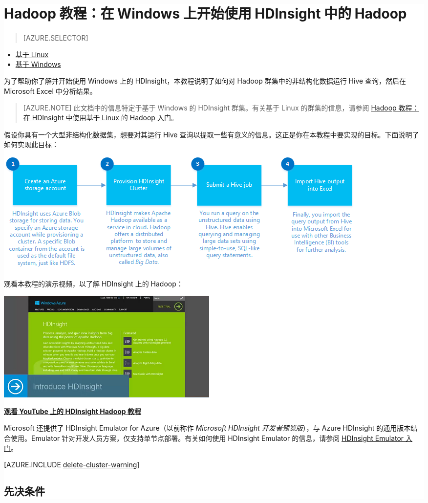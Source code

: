 


<properties
   pageTitle="Hadoop 教程：Windows 上的 Hadoop 入门 | Azure"
   description="HDInsight 中的 Hadoop 入门。学习如何在 Windows 上创建 Hadoop 群集、对数据运行 Hive 查询，以及在 Excel 中分析输出。"
   keywords="hadoop 教程,windows 上的 hadoop,hadoop 群集,了解 hadoop, hive 查询"
   services="hdinsight"
   documentationCenter=""
   authors="nitinme"
   manager="jhubbard"
   editor="cgronlun"
   tags="azure-portal"/>

<tags
   ms.service="hdinsight"
   ms.devlang="na"
   ms.topic="article"
   ms.tgt_pltfrm="na"
   ms.workload="big-data"
   ms.date="03/07/2016"
   wacn.date="02/06/2017"
   ms.author="nitinme"/>  



# Hadoop 教程：在 Windows 上开始使用 HDInsight 中的 Hadoop

> [AZURE.SELECTOR]
- [基于 Linux](/documentation/articles/hdinsight-hadoop-linux-tutorial-get-started/)
- [基于 Windows](/documentation/articles/hdinsight-hadoop-tutorial-get-started-windows/)

为了帮助你了解并开始使用 Windows 上的 HDInsight，本教程说明了如何对 Hadoop 群集中的非结构化数据运行 Hive 查询，然后在 Microsoft Excel 中分析结果。

>[AZURE.NOTE] 此文档中的信息特定于基于 Windows 的 HDInsight 群集。有关基于 Linux 的群集的信息，请参阅 [Hadoop 教程：在 HDInsight 中使用基于 Linux 的 Hadoop 入门](/documentation/articles/hdinsight-hadoop-linux-tutorial-get-started/)。

假设你具有一个大型非结构化数据集，想要对其运行 Hive 查询以提取一些有意义的信息。这正是你在本教程中要实现的目标。下面说明了如何实现此目标：

   ![Hadoop 教程：创建帐户；创建 Hadoop 群集；提交 Hive 查询；在 Excel 中分析数据。][image-hdi-getstarted-flow]

观看本教程的演示视频，以了解 HDInsight 上的 Hadoop：

![第一份 Hadoop 教程的视频：在 Hadoop 群集上提交 Hive 查询，然后在 Excel 中分析结果。][img-hdi-getstarted-video]  


**[观看 YouTube 上的 HDInsight Hadoop 教程](https://www.youtube.com/watch?v=Y4aNjnoeaHA&list=PLDrz-Fkcb9WWdY-Yp6D4fTC1ll_3lU-QS)**

Microsoft 还提供了 HDInsight Emulator for Azure（以前称作 *Microsoft HDInsight 开发者预览版*），与 Azure HDInsight 的通用版本结合使用。Emulator 针对开发人员方案，仅支持单节点部署。有关如何使用 HDInsight Emulator 的信息，请参阅 [HDInsight Emulator 入门][hdinsight-emulator]。

[AZURE.INCLUDE [delete-cluster-warning](../../includes/hdinsight-delete-cluster-warning.md)]

## 先决条件


[1]: /documentation/articles/hdinsight-hadoop-visual-studio-tools-get-started/
[hdinsight-versions]: /documentation/articles/hdinsight-component-versioning/
[hdinsight-provision]: /documentation/articles/hdinsight-provision-clusters/
[hdinsight-admin-powershell]: /documentation/articles/hdinsight-administer-use-powershell/
[hdinsight-upload-data]: /documentation/articles/hdinsight-upload-data/
[hdinsight-use-mapreduce]: /documentation/articles/hdinsight-use-mapreduce/
[hdinsight-use-hive]: /documentation/articles/hdinsight-use-hive/
[hdinsight-use-pig]: /documentation/articles/hdinsight-use-pig/
[hdinsight-use-oozie]: /documentation/articles/hdinsight-use-oozie/
[hdinsight-storage]: /documentation/articles/hdinsight-hadoop-use-blob-storage/
[hdinsight-emulator]: /documentation/articles/hdinsight-hadoop-emulator-get-started/
[hdinsight-develop-mapreduce]: /documentation/articles/hdinsight-develop-deploy-java-mapreduce-linux/
[hadoop-hdinsight-intro]: /documentation/articles/hdinsight-hadoop-introduction/
[hdinsight-weblogs-sample]: /documentation/articles/hdinsight-hive-analyze-website-log/
[hdinsight-sensor-data-sample]: /documentation/articles/hdinsight-hive-analyze-sensor-data/
[azure-purchase-options]: /pricing/overview/
[azure-member-offers]: /pricing/member-offers/
[azure-trial]: /pricing/1rmb-trial/
[azure-management-portal]: https://portal.azure.cn/
[azure-create-storageaccount]: /documentation/articles/storage-create-storage-account/
[apache-hadoop]: http://hadoop.apache.org/
[apache-hive]: https://cwiki.apache.org/confluence/display/Hive/Home%3bjsessionid=AF5B37E667D7DBA633313BB2280C9072
[apache-mapreduce]: http://wiki.apache.org/hadoop/MapReduce
[apache-hdfs]: http://hadoop.apache.org/docs/r1.0.4/hdfs_design.html
[hdinsight-hbase-custom-provision]: /documentation/articles/hdinsight-hbase-tutorial-get-started-v1/
[powershell-download]: http://go.microsoft.com/fwlink/p/?linkid=320376&clcid=0x409
[powershell-install-configure]: /documentation/articles/powershell-install-configure/
[powershell-open]: /documentation/articles/powershell-install-configure/#step-1-install
[img-hdi-dashboard]: ./media/hdinsight-hadoop-tutorial-get-started-windows/HDI.dashboard.png
[img-hdi-dashboard-query-select]: ./media/hdinsight-hadoop-tutorial-get-started-windows/HDI.dashboard.query.select.png
[img-hdi-dashboard-query-select-result]: ./media/hdinsight-hadoop-tutorial-get-started-windows/HDI.dashboard.query.select.result.png
[img-hdi-dashboard-query-select-result-output]: ./media/hdinsight-hadoop-tutorial-get-started-windows/HDI.dashboard.query.select.result.output.png
[img-hdi-dashboard-query-browse-output]: ./media/hdinsight-hadoop-tutorial-get-started-windows/HDI.dashboard.query.browse.output.png
[img-hdi-getstarted-video]: ./media/hdinsight-hadoop-tutorial-get-started-windows/hdi-get-started-video.png
[image-hdi-storageaccount-quickcreate]: ./media/hdinsight-hadoop-tutorial-get-started-windows/HDI.StorageAccount.QuickCreate.png
[image-hdi-clusterstatus]: ./media/hdinsight-hadoop-tutorial-get-started-windows/HDI.ClusterStatus.png
[image-hdi-quickcreatecluster]: ./media/hdinsight-hadoop-tutorial-get-started-windows/HDI.QuickCreateCluster.png
[image-hdi-getstarted-flow]: ./media/hdinsight-hadoop-tutorial-get-started-windows/HDI.GetStartedFlow.png
[image-hdi-gettingstarted-powerquery-importdata]: ./media/hdinsight-hadoop-tutorial-get-started-windows/HDI.GettingStarted.PowerQuery.ImportData.png
[image-hdi-gettingstarted-powerquery-importdata2]: ./media/hdinsight-hadoop-tutorial-get-started-windows/HDI.GettingStarted.PowerQuery.ImportData2.png